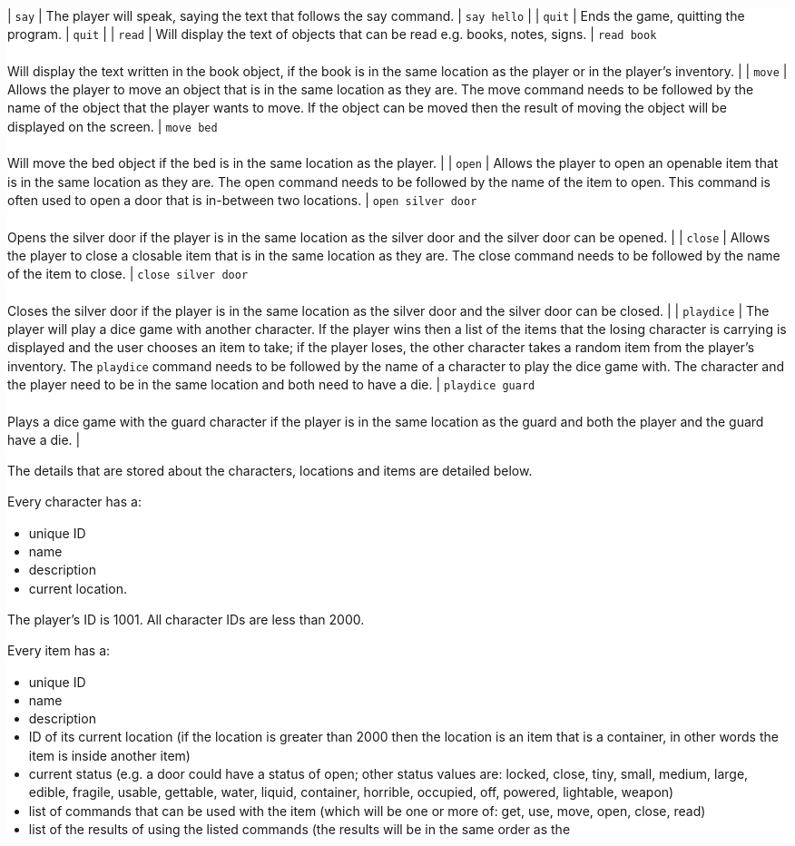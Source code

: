 | `say`      | The player will speak, saying the text that follows the say command.                                                                                                                                                                                                                                                                                                                                                                                                                  | ``` say hello ```                                                                                                                                                                                                                      |
| `quit`     | Ends the game, quitting the program.                                                                                                                                                                                                                                                                                                                                                                                                                                                  | ``` quit ```                                                                                                                                                                                                                           |
| `read`     | Will display the text of objects that can be read e.g. books, notes, signs.                                                                                                                                                                                                                                                                                                                                                                                                           | ``` read book ``` <br/><br/> Will display the text written in the book object, if the book is in the same location as the player or in the player’s inventory.                                                                         |
| `move`     | Allows the player to move an object that is in the same location as they are. The move command needs to be followed by the name of the object that the player wants to move. If the object can be moved then the result of moving the object will be displayed on the screen.                                                                                                                                                                                                         | ``` move bed ``` <br/><br/> Will move the bed object if the bed is in the same location as the player.                                                                                                                                 |
| `open`     | Allows the player to open an openable item that is in the same location as they are. The open command needs to be followed by the name of the item to open. This command is often used to open a door that is in-between two locations.                                                                                                                                                                                                                                               | ``` open silver door ``` <br/><br/> Opens the silver door if the player is in the same location as the silver door and the silver door can be opened.                                                                                  |
| `close`    | Allows the player to close a closable item that is in the same location as they are. The close command needs to be followed by the name of the item to close.                                                                                                                                                                                                                                                                                                                         | ``` close silver door ``` <br/><br/> Closes the silver door if the player is in the same location as the silver door and the silver door can be closed.                                                                                |
| `playdice` | The player will play a dice game with another character. If the player wins then a list of the items that the losing character is carrying is displayed and the user chooses an item to take; if the player loses, the other character takes a random item from the player’s inventory.  The `playdice` command needs to be followed by the name of a character to play the dice game with. The character and the player need to be in the same location and both need to have a die. | ``` playdice guard ``` <br/><br/> Plays a dice game with the guard character if the player is in the same location as the guard and both the player and the guard have a die.                                                          |

The details that are stored about the characters, locations and items are detailed below.


Every character has a:

- unique ID
- name
- description
- current location.

The player’s ID is 1001. All character IDs are less than 2000.

Every item has a:

- unique ID
- name
- description
- ID of its current location (if the location is greater than 2000 then the location is an item that is a
    container, in other words the item is inside another item)
- current status (e.g. a door could have a status of open; other status values are: locked, close,
    tiny, small, medium, large, edible, fragile, usable, gettable, water, liquid, container, horrible,
    occupied, off, powered, lightable, weapon)
- list of commands that can be used with the item (which will be one or more of: get, use, move,
    open, close, read)
- list of the results of using the listed commands (the results will be in the same order as the